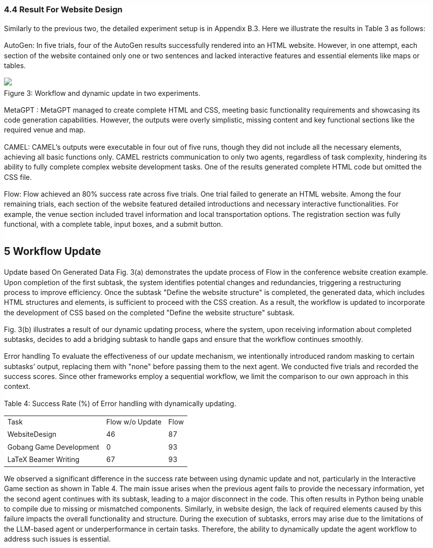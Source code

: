 ### 4.4 Result For Website Design  

Similarly to the previous two, the detailed experiment setup is in Appendix B.3. Here we illustrate the results in Table 3 as follows:  

AutoGen: In five trials, four of the AutoGen results successfully rendered into an HTML website. However, in one attempt, each section of the website contained only one or two sentences and lacked interactive features and essential elements like maps or tables.  

![](https://cdn-mineru.openxlab.org.cn/extract/88a42faf-4fb8-4760-8acb-ab4ad5e88193/1a9e40e1faa22937fe1e6a90ce86ac1b1e80a198cc8f972ba629ad860198bb7e.jpg)  
Figure 3: Workflow and dynamic update in two experiments.  

MetaGPT : MetaGPT managed to create complete HTML and CSS, meeting basic functionality requirements and showcasing its code generation capabilities. However, the outputs were overly simplistic, missing content and key functional sections like the required venue and map.  

CAMEL: CAMEL’s outputs were executable in four out of five runs, though they did not include all the necessary elements, achieving all basic functions only. CAMEL restricts communication to only two agents, regardless of task complexity, hindering its ability to fully complete complex website development tasks. One of the results generated complete HTML code but omitted the CSS file.  

Flow: Flow achieved an $80\%$ success rate across five trials. One trial failed to generate an HTML website. Among the four remaining trials, each section of the website featured detailed introductions and necessary interactive functionalities. For example, the venue section included travel information and local transportation options. The registration section was fully functional, with a complete table, input boxes, and a submit button.  

## 5 Workflow Update  

Update based On Generated Data Fig. 3(a) demonstrates the update process of Flow in the conference website creation example. Upon completion of the first subtask, the system identifies potential changes and redundancies, triggering a restructuring process to improve efficiency. Once the subtask "Define the website structure" is completed, the generated data, which includes HTML structures and elements, is sufficient to proceed with the CSS creation. As a result, the workflow is updated to incorporate the development of CSS based on the completed "Define the website structure" subtask.  

Fig. 3(b) illustrates a result of our dynamic updating process, where the system, upon receiving information about completed subtasks, decides to add a bridging subtask to handle gaps and ensure that the workflow continues smoothly.  

Error handling To evaluate the effectiveness of our update mechanism, we intentionally introduced random masking to certain subtasks’ output, replacing them with "none" before passing them to the next agent. We conducted five trials and recorded the success scores. Since other frameworks employ a sequential workflow, we limit the comparison to our own approach in this context.  

Table 4: Success Rate $\left(\%\right)$ of Error handling with dynamically updating.   


<html><body><table><tr><td>Task</td><td>Flow w/o Update</td><td>Flow</td></tr><tr><td>WebsiteDesign</td><td>46</td><td>87</td></tr><tr><td>Gobang Game Development</td><td>0</td><td>93</td></tr><tr><td>LaTeX Beamer Writing</td><td>67</td><td>93</td></tr></table></body></html>  

We observed a significant difference in the success rate between using dynamic update and not, particularly in the Interactive Game section as shown in Table 4. The main issue arises when the previous agent fails to provide the necessary information, yet the second agent continues with its subtask, leading to a major disconnect in the code. This often results in Python being unable to compile due to missing or mismatched components. Similarly, in website design, the lack of required elements caused by this failure impacts the overall functionality and structure. During the execution of subtasks, errors may arise due to the limitations of the LLM-based agent or underperformance in certain tasks. Therefore, the ability to dynamically update the agent workflow to address such issues is essential.  
